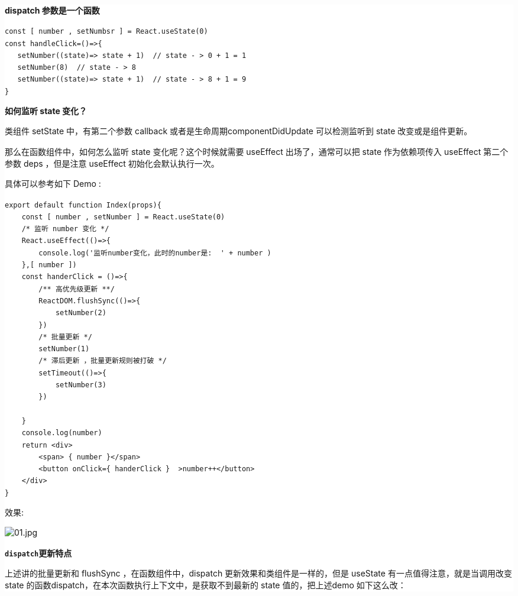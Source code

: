 **dispatch 参数是一个函数**

```
const [ number , setNumbsr ] = React.useState(0)
const handleClick=()=>{
   setNumber((state)=> state + 1)  // state - > 0 + 1 = 1
   setNumber(8)  // state - > 8
   setNumber((state)=> state + 1)  // state - > 8 + 1 = 9
}
```

**如何监听 state 变化？**

类组件 setState 中，有第二个参数 callback 或者是生命周期componentDidUpdate 可以检测监听到 state 改变或是组件更新。

那么在函数组件中，如何怎么监听 state 变化呢？这个时候就需要 useEffect 出场了，通常可以把 state 作为依赖项传入 useEffect 第二个参数 deps ，但是注意 useEffect 初始化会默认执行一次。

具体可以参考如下 Demo :

```
export default function Index(props){
    const [ number , setNumber ] = React.useState(0)
    /* 监听 number 变化 */
    React.useEffect(()=>{
        console.log('监听number变化，此时的number是:  ' + number )
    },[ number ])
    const handerClick = ()=>{
        /** 高优先级更新 **/
        ReactDOM.flushSync(()=>{
            setNumber(2) 
        })
        /* 批量更新 */
        setNumber(1) 
        /* 滞后更新 ，批量更新规则被打破 */
        setTimeout(()=>{
            setNumber(3) 
        })
       
    }
    console.log(number)
    return <div>
        <span> { number }</span>
        <button onClick={ handerClick }  >number++</button>
    </div>
}
```

效果:

![01.jpg](https://p3-juejin.byteimg.com/tos-cn-i-k3u1fbpfcp/7ac7c4b4be454d6b937b1da56eab8984~tplv-k3u1fbpfcp-zoom-in-crop-mark:1304:0:0:0.awebp)

**`dispatch`更新特点**

上述讲的批量更新和 flushSync ，在函数组件中，dispatch 更新效果和类组件是一样的，但是 useState 有一点值得注意，就是当调用改变 state 的函数dispatch，在本次函数执行上下文中，是获取不到最新的 state 值的，把上述demo 如下这么改：
